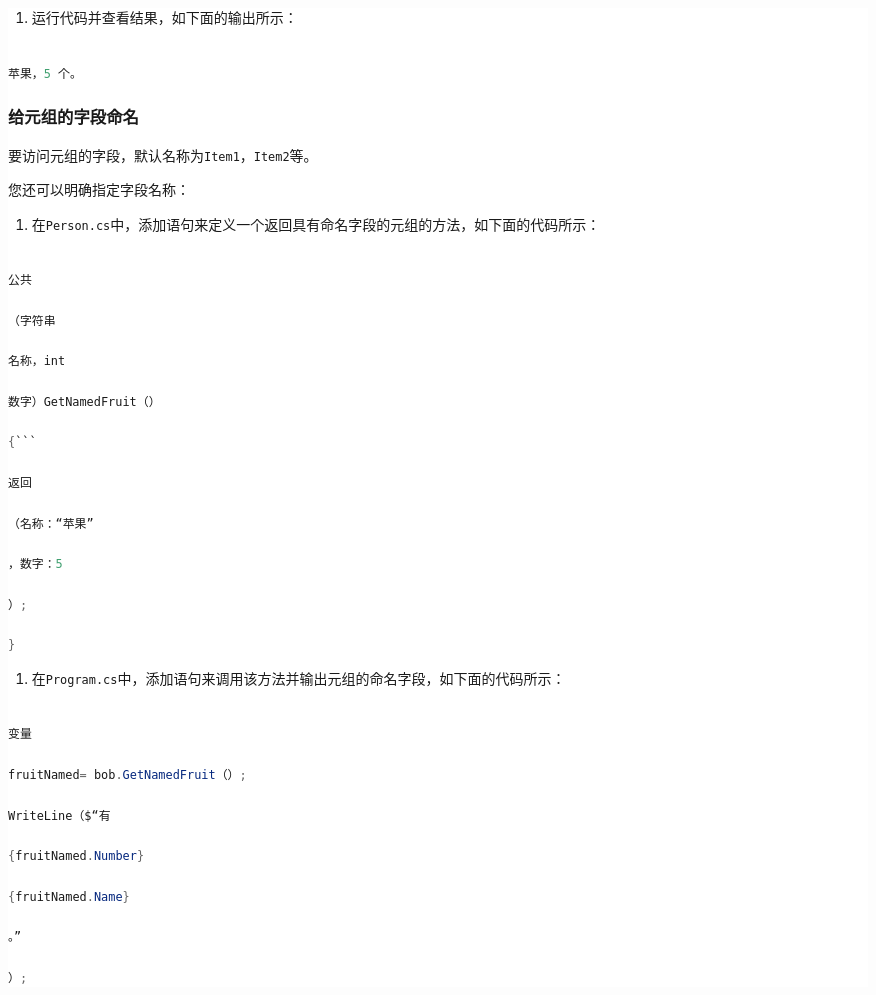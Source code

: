 1.  运行代码并查看结果，如下面的输出所示：

```cs

苹果，5 个。

```

### 给元组的字段命名

要访问元组的字段，默认名称为`Item1`，`Item2`等。

您还可以明确指定字段名称：

1.  在`Person.cs`中，添加语句来定义一个返回具有命名字段的元组的方法，如下面的代码所示：

```cs

公共

（字符串

名称，int

数字）GetNamedFruit（）

{```

返回

（名称：“苹果”

，数字：5

）;

}

```

1.  在`Program.cs`中，添加语句来调用该方法并输出元组的命名字段，如下面的代码所示：

```cs

变量

fruitNamed= bob.GetNamedFruit（）;

WriteLine（$“有

{fruitNamed.Number}

{fruitNamed.Name}

。”

）;

```
